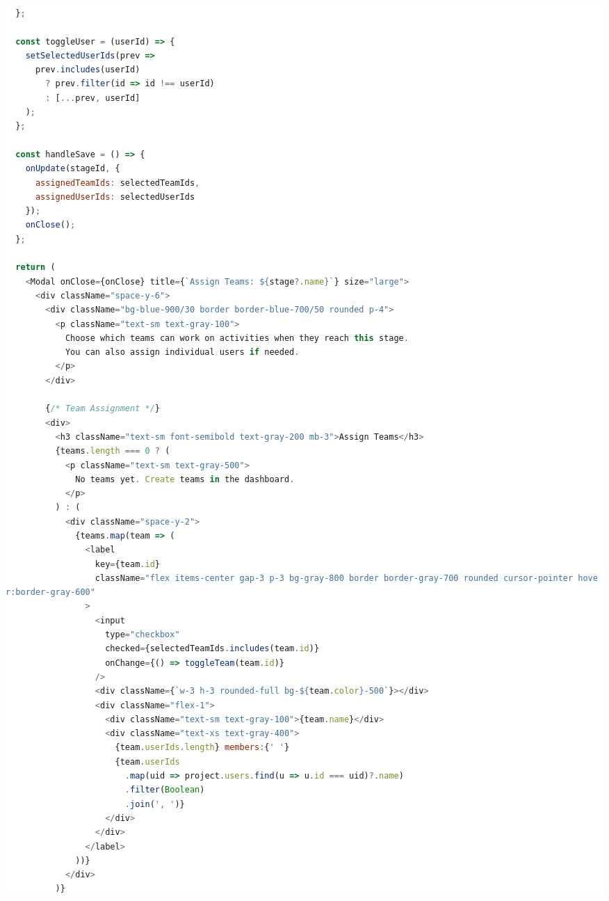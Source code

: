```javascript
  };
  
  const toggleUser = (userId) => {
    setSelectedUserIds(prev =>
      prev.includes(userId)
        ? prev.filter(id => id !== userId)
        : [...prev, userId]
    );
  };
  
  const handleSave = () => {
    onUpdate(stageId, {
      assignedTeamIds: selectedTeamIds,
      assignedUserIds: selectedUserIds
    });
    onClose();
  };
  
  return (
    <Modal onClose={onClose} title={`Assign Teams: ${stage?.name}`} size="large">
      <div className="space-y-6">
        <div className="bg-blue-900/30 border border-blue-700/50 rounded p-4">
          <p className="text-sm text-gray-100">
            Choose which teams can work on activities when they reach this stage.
            You can also assign individual users if needed.
          </p>
        </div>
        
        {/* Team Assignment */}
        <div>
          <h3 className="text-sm font-semibold text-gray-200 mb-3">Assign Teams</h3>
          {teams.length === 0 ? (
            <p className="text-sm text-gray-500">
              No teams yet. Create teams in the dashboard.
            </p>
          ) : (
            <div className="space-y-2">
              {teams.map(team => (
                <label
                  key={team.id}
                  className="flex items-center gap-3 p-3 bg-gray-800 border border-gray-700 rounded cursor-pointer hover:border-gray-600"
                >
                  <input
                    type="checkbox"
                    checked={selectedTeamIds.includes(team.id)}
                    onChange={() => toggleTeam(team.id)}
                  />
                  <div className={`w-3 h-3 rounded-full bg-${team.color}-500`}></div>
                  <div className="flex-1">
                    <div className="text-sm text-gray-100">{team.name}</div>
                    <div className="text-xs text-gray-400">
                      {team.userIds.length} members:{' '}
                      {team.userIds
                        .map(uid => project.users.find(u => u.id === uid)?.name)
                        .filter(Boolean)
                        .join(', ')}
                    </div>
                  </div>
                </label>
              ))}
            </div>
          )}
```
